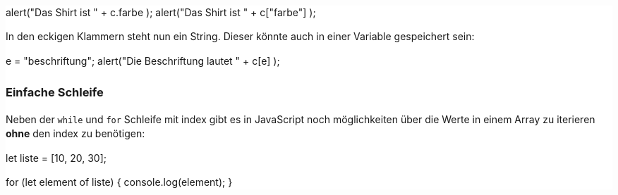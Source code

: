 <javascript>
  alert("Das Shirt ist " + c.farbe ); 
  alert("Das Shirt ist " + c["farbe"] );
</javascript>

In den eckigen Klammern steht nun ein String. Dieser könnte auch in einer Variable gespeichert sein:

<javascript>
  e = "beschriftung";
  alert("Die Beschriftung lautet " + c[e] );
</javascript>

### Einfache Schleife 

Neben der `while` und `for` Schleife mit index 
gibt es in JavaScript noch möglichkeiten über
die Werte in einem Array zu iterieren **ohne** den
index zu benötigen:

<javascript>
  let liste = [10, 20, 30];

  for (let element of liste) {
    console.log(element);
  }
</javascript>

